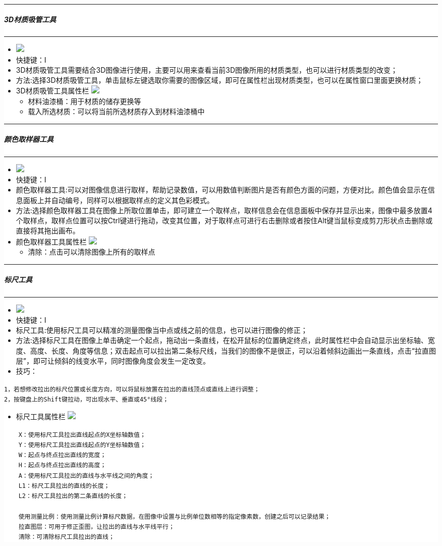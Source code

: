 -----
##### 3D材质吸管工具
----
* ![](img/070.png)
* 快捷键：I
* 3D材质吸管工具需要结合3D图像进行使用，主要可以用来查看当前3D图像所用的材质类型，也可以进行材质类型的改变；
* 方法:选择3D材质吸管工具，单击鼠标左键选取你需要的图像区域，即可在属性栏出现材质类型，也可以在属性窗口里面更换材质；
* 3D材质吸管工具属性栏   ![](img/071.png)
	* 材料油漆桶：用于材质的储存更换等
	* 载入所选材质：可以将当前所选材质存入到材料油漆桶中

-----
##### 颜色取样器工具
----
* ![](img/072.png)
* 快捷键：I
* 颜色取样器工具:可以对图像信息进行取样，帮助记录数值，可以用数值判断图片是否有颜色方面的问题，方便对比。颜色值会显示在信息面板上并自动编号，同样可以根据取样点的定义其色彩模式。
* 方法:选择颜色取样器工具在图像上所取位置单击，即可建立一个取样点，取样信息会在信息面板中保存并显示出来，图像中最多放置4个取样点，取样点位置可以按Ctrl键进行拖动，改变其位置，对于取样点可进行右击删除或者按住Alt键当鼠标变成剪刀形状点击删除或直接将其拖出画布。
* 颜色取样器工具属性栏 ![](img/073.png)
	* 清除：点击可以清除图像上所有的取样点


-----
##### 标尺工具
----
* ![](img/074.png)
* 快捷键：I
* 标尺工具:使用标尺工具可以精准的测量图像当中点或线之前的信息，也可以进行图像的修正；
* 方法:选择标尺工具在图像上单击确定一个起点，拖动出一条直线，在松开鼠标的位置确定终点，此时属性栏中会自动显示出坐标轴、宽度、高度、长度、角度等信息；双击起点可以拉出第二条标尺线，当我们的图像不是很正，可以沿着倾斜边画出一条直线，点击“拉直图层”，即可让倾斜的线变水平，同时图像角度会发生一定改变。
* 技巧：

````
1，若想修改拉出的标尺位置或长度方向，可以将鼠标放置在拉出的直线顶点或直线上进行调整；
2，按键盘上的Shift键拉动，可出现水平、垂直或45°线段；
````
* 标尺工具属性栏 ![](img/075.png)

````
	X：使用标尺工具拉出直线起点的X坐标轴数值；
	Y：使用标尺工具拉出直线起点的Y坐标轴数值；
	W：起点与终点拉出直线的宽度；
	H：起点与终点拉出直线的高度；
	A：使用标尺工具拉出的直线与水平线之间的角度；
	L1：标尺工具拉出的直线的长度；
	L2：标尺工具拉出的第二条直线的长度；
	
	使用测量比例：使用测量比例计算标尺数据，在图像中设置与比例单位数相等的指定像素数，创建之后可以记录结果；
	拉直图层：可用于修正歪图，让拉出的直线与水平线平行；
	清除：可清除标尺工具拉出的直线；

````  
